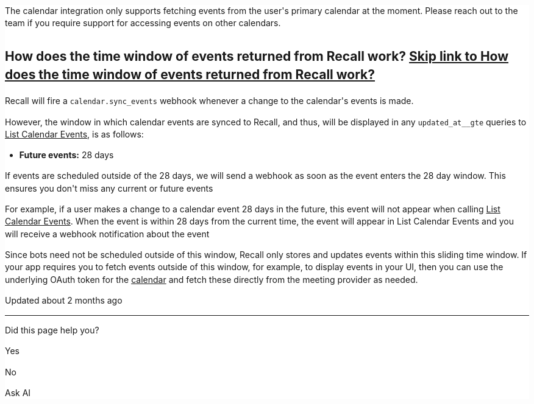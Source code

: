 The calendar integration only supports fetching events from the user's primary calendar at the moment. Please reach out to the team if you require support for accessing events on other calendars.

## How does the time window of events returned from Recall work?   [Skip link to How does the time window of events returned from Recall work?](https://docs.recall.ai/docs/scheduling-guide\#how-does-the-time-window-of-events-returned-from-recall-work)

Recall will fire a `calendar.sync_events` webhook whenever a change to the calendar's events is made.

However, the window in which calendar events are synced to Recall, and thus, will be displayed in any `updated_at__gte` queries to [List Calendar Events](https://docs.recall.ai/reference/calendar_events_list), is as follows:

- **Future events:** 28 days

If events are scheduled outside of the 28 days, we will send a webhook as soon as the event enters the 28 day window. This ensures you don't miss any current or future events

For example, if a user makes a change to a calendar event 28 days in the future, this event will not appear when calling [List Calendar Events](https://docs.recall.ai/reference/calendar_events_list). When the event is within 28 days from the current time, the event will appear in List Calendar Events and you will receive a webhook notification about the event

Since bots need not be scheduled outside of this window, Recall only stores and updates events within this sliding time window. If your app requires you to fetch events outside of this window, for example, to display events in your UI, then you can use the underlying OAuth token for the [calendar](https://docs.recall.ai/reference/calendars_retrieve) and fetch these directly from the meeting provider as needed.

Updated about 2 months ago

* * *

Did this page help you?

Yes

No

Ask AI